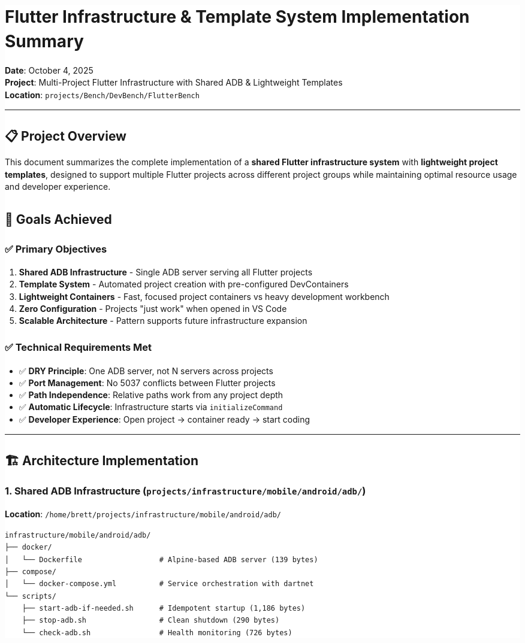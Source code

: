 # Flutter Infrastructure & Template System Implementation Summary

**Date**: October 4, 2025  
**Project**: Multi-Project Flutter Infrastructure with Shared ADB & Lightweight Templates  
**Location**: `projects/Bench/DevBench/FlutterBench`

---

## 📋 Project Overview

This document summarizes the complete implementation of a **shared Flutter infrastructure system** with **lightweight project templates**, designed to support multiple Flutter projects across different project groups while maintaining optimal resource usage and developer experience.

## 🎯 Goals Achieved

### ✅ **Primary Objectives**
1. **Shared ADB Infrastructure** - Single ADB server serving all Flutter projects
2. **Template System** - Automated project creation with pre-configured DevContainers
3. **Lightweight Containers** - Fast, focused project containers vs heavy development workbench
4. **Zero Configuration** - Projects "just work" when opened in VS Code
5. **Scalable Architecture** - Pattern supports future infrastructure expansion

### ✅ **Technical Requirements Met**
- ✅ **DRY Principle**: One ADB server, not N servers across projects
- ✅ **Port Management**: No 5037 conflicts between Flutter projects
- ✅ **Path Independence**: Relative paths work from any project depth
- ✅ **Automatic Lifecycle**: Infrastructure starts via `initializeCommand`
- ✅ **Developer Experience**: Open project → container ready → start coding

---

## 🏗️ Architecture Implementation

### **1. Shared ADB Infrastructure** (`projects/infrastructure/mobile/android/adb/`)

**Location**: `/home/brett/projects/infrastructure/mobile/android/adb/`

```
infrastructure/mobile/android/adb/
├── docker/
│   └── Dockerfile                  # Alpine-based ADB server (139 bytes)
├── compose/  
│   └── docker-compose.yml          # Service orchestration with dartnet
└── scripts/
    ├── start-adb-if-needed.sh      # Idempotent startup (1,186 bytes)
    ├── stop-adb.sh                 # Clean shutdown (290 bytes)
    └── check-adb.sh                # Health monitoring (726 bytes)
```
